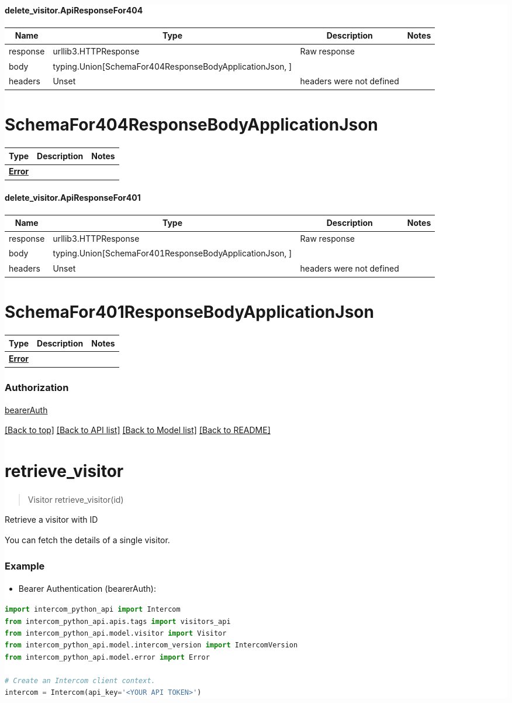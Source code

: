 
#### delete_visitor.ApiResponseFor404
Name | Type | Description  | Notes
------------- | ------------- | ------------- | -------------
response | urllib3.HTTPResponse | Raw response |
body | typing.Union[SchemaFor404ResponseBodyApplicationJson, ] |  |
headers | Unset | headers were not defined |

# SchemaFor404ResponseBodyApplicationJson
Type | Description  | Notes
------------- | ------------- | -------------
[**Error**](../../models/Error.md) |  | 


#### delete_visitor.ApiResponseFor401
Name | Type | Description  | Notes
------------- | ------------- | ------------- | -------------
response | urllib3.HTTPResponse | Raw response |
body | typing.Union[SchemaFor401ResponseBodyApplicationJson, ] |  |
headers | Unset | headers were not defined |

# SchemaFor401ResponseBodyApplicationJson
Type | Description  | Notes
------------- | ------------- | -------------
[**Error**](../../models/Error.md) |  | 


### Authorization

[bearerAuth](../../../README.md#bearerAuth)

[[Back to top]](#__pageTop) [[Back to API list]](../../../README.md#documentation-for-api-endpoints) [[Back to Model list]](../../../README.md#documentation-for-models) [[Back to README]](../../../README.md)

# **retrieve_visitor**
<a name="retrieve_visitor"></a>
> Visitor retrieve_visitor(id)

Retrieve a visitor with ID

You can fetch the details of a single visitor.

### Example

* Bearer Authentication (bearerAuth):

```python
import intercom_python_api import Intercom
from intercom_python_api.apis.tags import visitors_api
from intercom_python_api.model.visitor import Visitor
from intercom_python_api.model.intercom_version import IntercomVersion
from intercom_python_api.model.error import Error

# Create an Intercom client context.
intercom = Intercom(api_key='<YOUR API TOKEN>')
```
